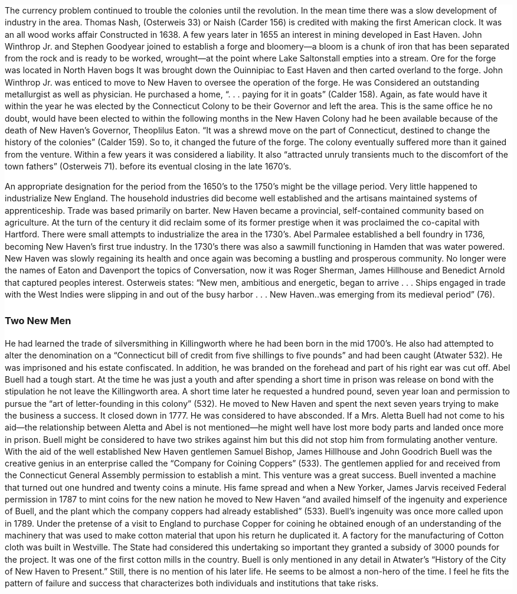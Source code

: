 The currency problem continued to trouble the colonies until the revolution. In the mean time there was a slow development of industry in the area. Thomas Nash, (Osterweis 33) or Naish (Carder 156) is credited with making the first American clock. It was an all wood works affair Constructed in 1638. A few years later in 1655 an interest in mining developed in East Haven. John Winthrop Jr. and Stephen Goodyear joined to establish a forge and bloomery—a bloom is a chunk of iron that has been separated from the rock and is ready to be worked, wrought—at the point where Lake Saltonstall empties into a stream. Ore for the forge was located in North Haven bogs It was brought down the Ouinnipiac to East Haven and then carted overland to the forge. John Winthrop Jr. was enticed to move to New Haven to oversee the operation of the forge. He was Considered an outstanding metallurgist as well as physician. He purchased a home, “. . . paying for it in goats” (Calder 158). Again, as fate would have it within the year he was elected by the Connecticut Colony to be their Governor and left the area. This is the same office he no doubt, would have been elected to within the following months in the New Haven Colony had he been available because of the death of New Haven’s Governor, Theoplilus Eaton. “It was a shrewd move on the part of Connecticut, destined to change the history of the colonies” (Calder 159). So to, it changed the future of the forge. The colony eventually suffered more than it gained from the venture. Within a few years it was considered a liability. It also “attracted unruly transients much to the discomfort of the town fathers” (Osterweis 71). before its eventual closing in the late 1670’s.
</p>
<p>
An appropriate designation for the period from the 1650’s to the 1750’s might be the village period. Very little happened to industrialize New England. The household industries did become well established and the artisans maintained systems of apprenticeship. Trade was based primarily on barter. New Haven became a provincial, self-contained community based on agriculture. At the turn of the century it did reclaim some of its former prestige when it was proclaimed the co-capital with Hartford. There were small attempts to industrialize the area in the 1730’s. Abel Parmalee established a bell foundry in 1736, becoming New Haven’s first true industry. In the 1730’s there was also a sawmill functioning in Hamden that was water powered. New Haven was slowly regaining its health and once again was becoming a bustling and prosperous community. No longer were the names of Eaton and Davenport the topics of Conversation, now it was Roger Sherman, James Hillhouse and Benedict Arnold that captured peoples interest. Osterweis states: “New men, ambitious and energetic, began to arrive . . . Ships engaged in trade with the West Indies were slipping in and out of the busy harbor . . . New Haven..was emerging from its medieval period” (76).
</p>
<h3>
Two New Men
</h3>
He had learned the trade of silversmithing in Killingworth where he had been born in the mid 1700’s. He also had attempted to alter the denomination on a “Connecticut bill of credit from five shillings to five pounds” and had been caught (Atwater 532). He was imprisoned and his estate confiscated. In addition, he was branded on the forehead and part of his right ear was cut off. Abel Buell had a tough start. At the time he was just a youth and after spending a short time in prison was release on bond with the stipulation he not leave the Killingworth area. A short time later he requested a hundred pound, seven year loan and permission to pursue the “art of letter-founding in this colony” (532). He moved to New Haven and spent the next seven years trying to make the business a success. It closed down in 1777. He was considered to have absconded. If a Mrs. Aletta Buell had not come to his aid—the relationship between Aletta and Abel is not mentioned—he might well have lost more body parts and landed once more in prison. Buell might be considered to have two strikes against him but this did not stop him from formulating another venture. With the aid of the well established New Haven gentlemen Samuel Bishop, James Hillhouse and John Goodrich Buell was the creative genius in an enterprise called the “Company for Coining Coppers” (533). The gentlemen applied for and received from the Connecticut General Assembly permission to establish a mint. This venture was a great success. Buell invented a machine that turned out one hundred and twenty coins a minute. His fame spread and when a New Yorker, James Jarvis received Federal permission in 1787 to mint coins for the new nation he moved to New Haven “and availed himself of the ingenuity and experience of Buell, and the plant which the company coppers had already established” (533). Buell’s ingenuity was once more called upon in 1789. Under the pretense of a visit to England to purchase Copper for coining he obtained enough of an understanding of the machinery that was used to make cotton material that upon his return he duplicated it. A factory for the manufacturing of Cotton cloth was built in Westville. The State had considered this undertaking so important they granted a subsidy of 3000 pounds for the project. It was one of the first cotton mills in the country. Buell is only mentioned in any detail in Atwater’s “History of the City of New Haven to Present.” Still, there is no mention of his later life. He seems to be almost a non-hero of the time. I feel he fits the pattern of failure and success that characterizes both individuals and institutions that take risks.